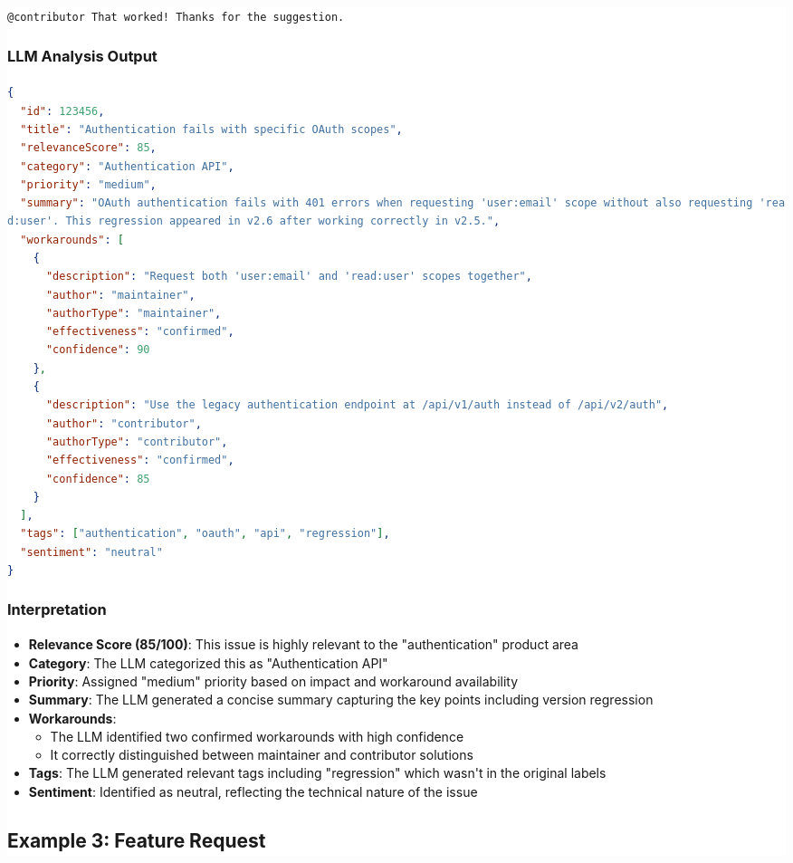 ```
@contributor That worked! Thanks for the suggestion.
```

### LLM Analysis Output

```json
{
  "id": 123456,
  "title": "Authentication fails with specific OAuth scopes",
  "relevanceScore": 85,
  "category": "Authentication API",
  "priority": "medium",
  "summary": "OAuth authentication fails with 401 errors when requesting 'user:email' scope without also requesting 'read:user'. This regression appeared in v2.6 after working correctly in v2.5.",
  "workarounds": [
    {
      "description": "Request both 'user:email' and 'read:user' scopes together",
      "author": "maintainer",
      "authorType": "maintainer",
      "effectiveness": "confirmed",
      "confidence": 90
    },
    {
      "description": "Use the legacy authentication endpoint at /api/v1/auth instead of /api/v2/auth",
      "author": "contributor",
      "authorType": "contributor",
      "effectiveness": "confirmed",
      "confidence": 85
    }
  ],
  "tags": ["authentication", "oauth", "api", "regression"],
  "sentiment": "neutral"
}
```

### Interpretation

- **Relevance Score (85/100)**: This issue is highly relevant to the "authentication" product area
- **Category**: The LLM categorized this as "Authentication API"
- **Priority**: Assigned "medium" priority based on impact and workaround availability
- **Summary**: The LLM generated a concise summary capturing the key points including version regression
- **Workarounds**:
  - The LLM identified two confirmed workarounds with high confidence
  - It correctly distinguished between maintainer and contributor solutions
- **Tags**: The LLM generated relevant tags including "regression" which wasn't in the original labels
- **Sentiment**: Identified as neutral, reflecting the technical nature of the issue

## Example 3: Feature Request
